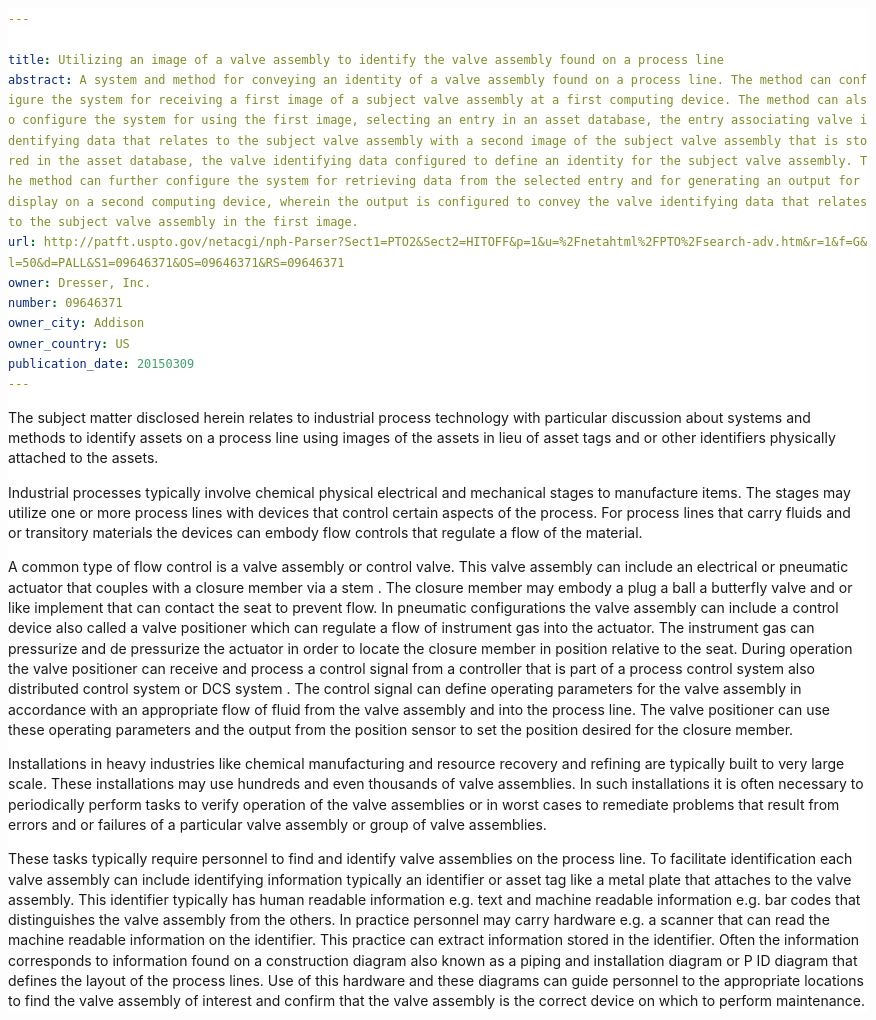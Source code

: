 ```yaml
---

title: Utilizing an image of a valve assembly to identify the valve assembly found on a process line
abstract: A system and method for conveying an identity of a valve assembly found on a process line. The method can configure the system for receiving a first image of a subject valve assembly at a first computing device. The method can also configure the system for using the first image, selecting an entry in an asset database, the entry associating valve identifying data that relates to the subject valve assembly with a second image of the subject valve assembly that is stored in the asset database, the valve identifying data configured to define an identity for the subject valve assembly. The method can further configure the system for retrieving data from the selected entry and for generating an output for display on a second computing device, wherein the output is configured to convey the valve identifying data that relates to the subject valve assembly in the first image.
url: http://patft.uspto.gov/netacgi/nph-Parser?Sect1=PTO2&Sect2=HITOFF&p=1&u=%2Fnetahtml%2FPTO%2Fsearch-adv.htm&r=1&f=G&l=50&d=PALL&S1=09646371&OS=09646371&RS=09646371
owner: Dresser, Inc.
number: 09646371
owner_city: Addison
owner_country: US
publication_date: 20150309
---
```

The subject matter disclosed herein relates to industrial process technology with particular discussion about systems and methods to identify assets on a process line using images of the assets in lieu of asset tags and or other identifiers physically attached to the assets.

Industrial processes typically involve chemical physical electrical and mechanical stages to manufacture items. The stages may utilize one or more process lines with devices that control certain aspects of the process. For process lines that carry fluids and or transitory materials the devices can embody flow controls that regulate a flow of the material.

A common type of flow control is a valve assembly or control valve. This valve assembly can include an electrical or pneumatic actuator that couples with a closure member via a stem . The closure member may embody a plug a ball a butterfly valve and or like implement that can contact the seat to prevent flow. In pneumatic configurations the valve assembly can include a control device also called a valve positioner which can regulate a flow of instrument gas into the actuator. The instrument gas can pressurize and de pressurize the actuator in order to locate the closure member in position relative to the seat. During operation the valve positioner can receive and process a control signal from a controller that is part of a process control system also distributed control system or DCS system . The control signal can define operating parameters for the valve assembly in accordance with an appropriate flow of fluid from the valve assembly and into the process line. The valve positioner can use these operating parameters and the output from the position sensor to set the position desired for the closure member.

Installations in heavy industries like chemical manufacturing and resource recovery and refining are typically built to very large scale. These installations may use hundreds and even thousands of valve assemblies. In such installations it is often necessary to periodically perform tasks to verify operation of the valve assemblies or in worst cases to remediate problems that result from errors and or failures of a particular valve assembly or group of valve assemblies.

These tasks typically require personnel to find and identify valve assemblies on the process line. To facilitate identification each valve assembly can include identifying information typically an identifier or asset tag like a metal plate that attaches to the valve assembly. This identifier typically has human readable information e.g. text and machine readable information e.g. bar codes that distinguishes the valve assembly from the others. In practice personnel may carry hardware e.g. a scanner that can read the machine readable information on the identifier. This practice can extract information stored in the identifier. Often the information corresponds to information found on a construction diagram also known as a piping and installation diagram or P ID diagram that defines the layout of the process lines. Use of this hardware and these diagrams can guide personnel to the appropriate locations to find the valve assembly of interest and confirm that the valve assembly is the correct device on which to perform maintenance.
